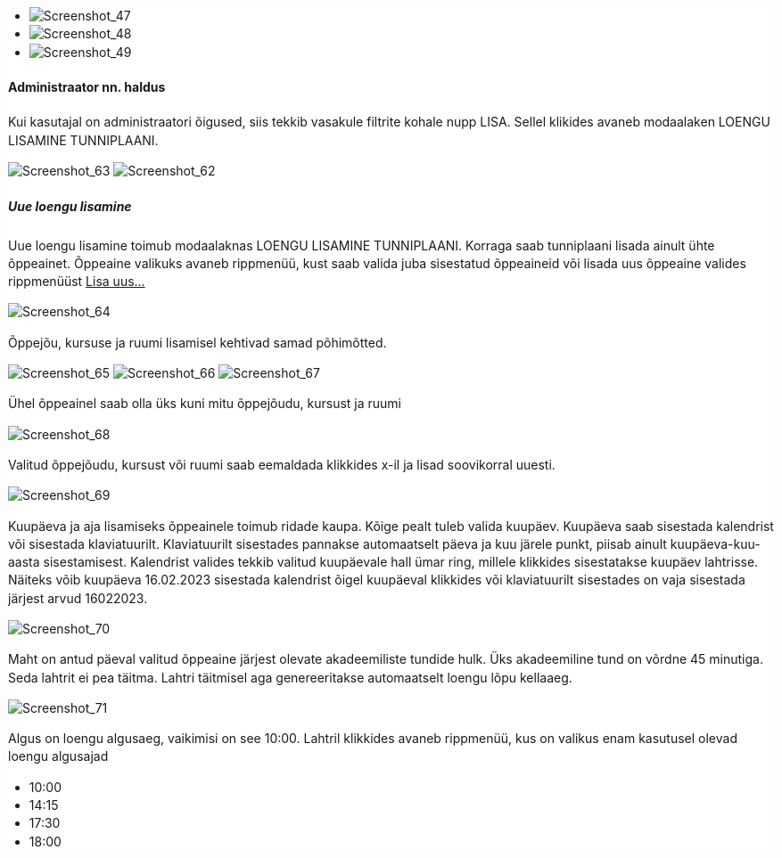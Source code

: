 * <img width="65" alt="Screenshot_47" src="https://user-images.githubusercontent.com/91607985/211170604-76fc666e-ea68-41d9-92b4-3fba5ee58d96.png">

* <img width="67" alt="Screenshot_48" src="https://user-images.githubusercontent.com/91607985/211170606-399bc53f-8268-4541-bae4-7c47f1cd226c.png">

* <img width="59" alt="Screenshot_49" src="https://user-images.githubusercontent.com/91607985/211170612-40375f15-8b65-406b-8159-f49188d24578.png">

#### Administraator nn. haldus

Kui kasutajal on administraatori õigused, siis tekkib vasakule filtrite kohale nupp LISA. Sellel klikides avaneb modaalaken LOENGU LISAMINE TUNNIPLAANI.

<img width="695" alt="Screenshot_63" src="https://user-images.githubusercontent.com/91607985/211214007-efe599ef-8658-4e15-af44-6049a5326e7b.png">

<img width="695" alt="Screenshot_62" src="https://user-images.githubusercontent.com/91607985/211170670-55c0c6ed-c260-4e5d-a554-03ffdb9bdc53.png">


##### *Uue loengu lisamine*
Uue loengu lisamine toimub modaalaknas LOENGU LISAMINE TUNNIPLAANI. Korraga saab tunniplaani lisada ainult ühte õppeainet. Õppeaine valikuks avaneb rippmenüü, kust saab valida juba sisestatud õppeaineid või lisada uus õppeaine valides rippmenüüst [Lisa uus...](#Lisa)

<img width="127" alt="Screenshot_64" src="https://user-images.githubusercontent.com/91607985/211214094-d4495e27-ab94-4238-9e8c-54cde07fa482.png">

Õppejõu, kursuse ja ruumi lisamisel kehtivad samad põhimõtted.

<img width="124" alt="Screenshot_65" src="https://user-images.githubusercontent.com/91607985/211214931-699c5b49-9ab2-49ae-964d-657895d1a2db.png"> <img width="121" alt="Screenshot_66" src="https://user-images.githubusercontent.com/91607985/211214933-449c5b7d-4163-4531-b7f4-2df77e066cb5.png"> <img width="123" alt="Screenshot_67" src="https://user-images.githubusercontent.com/91607985/211214936-421649f6-fee3-4785-8084-7c4fc8d4bba1.png">
     
     
Ühel õppeainel saab olla üks kuni mitu õppejõudu, kursust ja ruumi

<img width="427" alt="Screenshot_68" src="https://user-images.githubusercontent.com/91607985/211215113-996d2cf8-e91c-42bd-8a99-3622ff97c59a.png">

Valitud õppejõudu, kursust või ruumi saab eemaldada klikkides x-il ja lisad soovikorral uuesti.

<img width="379" alt="Screenshot_69" src="https://user-images.githubusercontent.com/91607985/211215128-586a1b82-ae9f-473d-8207-8d42b002042f.png">

Kuupäeva ja aja lisamiseks õppeainele toimub ridade kaupa. Kõige pealt tuleb valida kuupäev. Kuupäeva saab sisestada kalendrist või sisestada klaviatuurilt. Klaviatuurilt sisestades pannakse automaatselt päeva ja kuu järele punkt, piisab ainult kuupäeva-kuu-aasta sisestamisest. Kalendrist valides tekkib valitud kuupäevale hall ümar ring, millele klikkides sisestatakse kuupäev lahtrisse. Näiteks võib kuupäeva 16.02.2023 sisestada kalendrist õigel kuupäeval klikkides või klaviatuurilt sisestades on vaja sisestada järjest arvud 16022023.

<img width="309" alt="Screenshot_70" src="https://user-images.githubusercontent.com/91607985/211215309-948ef055-06f3-40c2-b257-34f3f0923649.png">

Maht on antud päeval valitud õppeaine järjest olevate akadeemiliste tundide hulk. Üks akadeemiline tund on võrdne 45 minutiga. Seda lahtrit ei pea täitma. Lahtri täitmisel aga genereeritakse automaatselt loengu lõpu kellaaeg.

<img width="277" alt="Screenshot_71" src="https://user-images.githubusercontent.com/91607985/211215358-cd49cb6c-72f8-4bf4-9053-5f10b9dea7f5.png">
 
Algus on loengu algusaeg, vaikimisi on see 10:00. Lahtril klikkides avaneb rippmenüü, kus on valikus enam kasutusel olevad loengu algusajad
* 10:00
* 14:15
* 17:30
* 18:00
